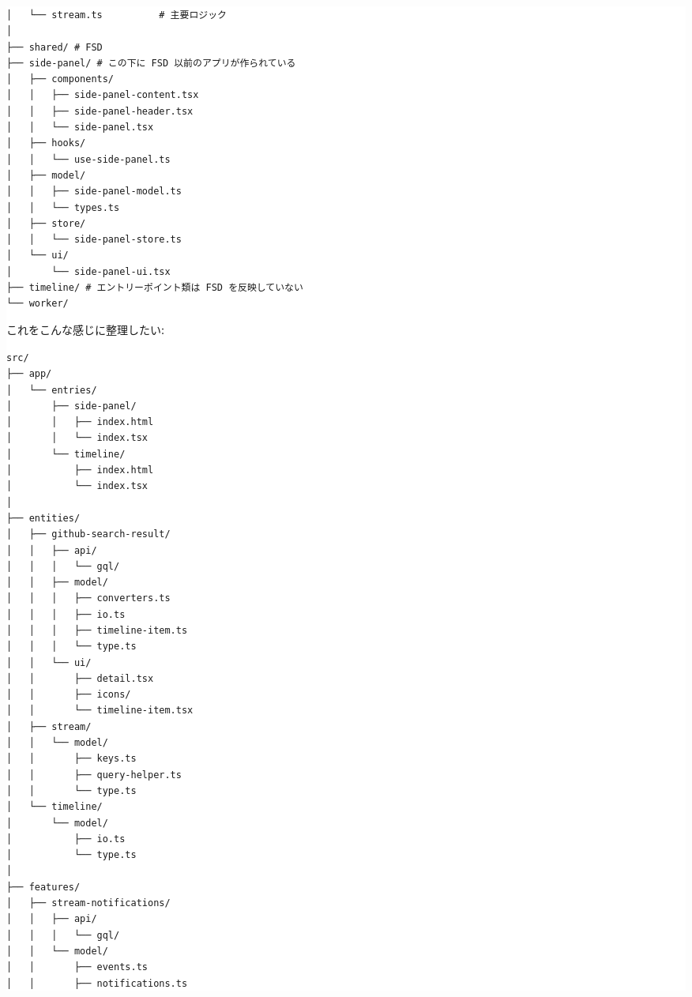 ```
│   └── stream.ts          # 主要ロジック
│
├── shared/ # FSD
├── side-panel/ # この下に FSD 以前のアプリが作られている
│   ├── components/
│   │   ├── side-panel-content.tsx
│   │   ├── side-panel-header.tsx
│   │   └── side-panel.tsx
│   ├── hooks/
│   │   └── use-side-panel.ts
│   ├── model/
│   │   ├── side-panel-model.ts
│   │   └── types.ts
│   ├── store/
│   │   └── side-panel-store.ts
│   └── ui/
│       └── side-panel-ui.tsx
├── timeline/ # エントリーポイント類は FSD を反映していない
└── worker/
```

これをこんな感じに整理したい:

```
src/
├── app/
│   └── entries/
│       ├── side-panel/
│       │   ├── index.html
│       │   └── index.tsx
│       └── timeline/
│           ├── index.html
│           └── index.tsx
│
├── entities/
│   ├── github-search-result/
│   │   ├── api/
│   │   │   └── gql/
│   │   ├── model/
│   │   │   ├── converters.ts
│   │   │   ├── io.ts
│   │   │   ├── timeline-item.ts
│   │   │   └── type.ts
│   │   └── ui/
│   │       ├── detail.tsx
│   │       ├── icons/
│   │       └── timeline-item.tsx
│   ├── stream/
│   │   └── model/
│   │       ├── keys.ts
│   │       ├── query-helper.ts
│   │       └── type.ts
│   └── timeline/
│       └── model/
│           ├── io.ts
│           └── type.ts
│
├── features/
│   ├── stream-notifications/
│   │   ├── api/
│   │   │   └── gql/
│   │   └── model/
│   │       ├── events.ts
│   │       ├── notifications.ts
```